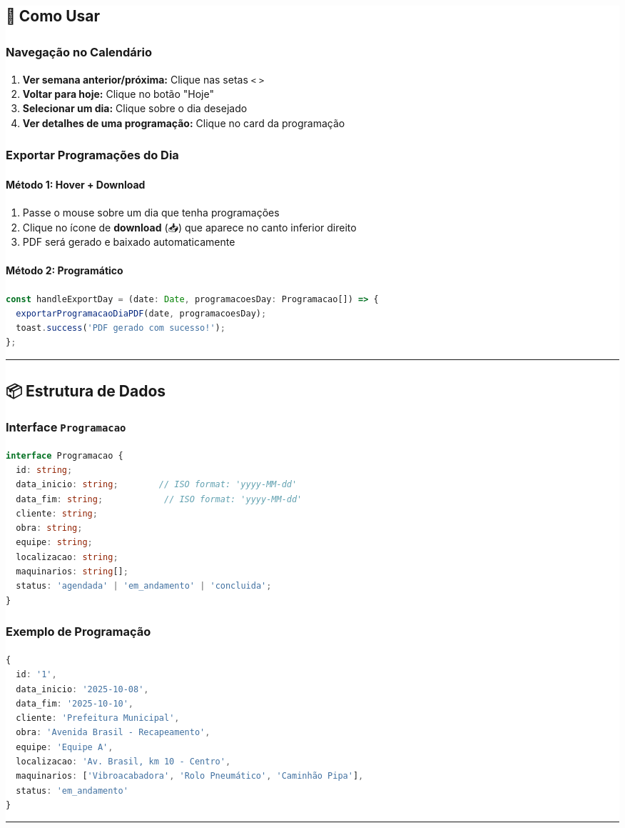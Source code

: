 
## 🚀 Como Usar

### Navegação no Calendário

1. **Ver semana anterior/próxima:** Clique nas setas `<` `>`
2. **Voltar para hoje:** Clique no botão "Hoje"
3. **Selecionar um dia:** Clique sobre o dia desejado
4. **Ver detalhes de uma programação:** Clique no card da programação

### Exportar Programações do Dia

#### Método 1: Hover + Download
1. Passe o mouse sobre um dia que tenha programações
2. Clique no ícone de **download** (📥) que aparece no canto inferior direito
3. PDF será gerado e baixado automaticamente

#### Método 2: Programático
```typescript
const handleExportDay = (date: Date, programacoesDay: Programacao[]) => {
  exportarProgramacaoDiaPDF(date, programacoesDay);
  toast.success('PDF gerado com sucesso!');
};
```

---

## 📦 Estrutura de Dados

### Interface `Programacao`
```typescript
interface Programacao {
  id: string;
  data_inicio: string;        // ISO format: 'yyyy-MM-dd'
  data_fim: string;            // ISO format: 'yyyy-MM-dd'
  cliente: string;
  obra: string;
  equipe: string;
  localizacao: string;
  maquinarios: string[];
  status: 'agendada' | 'em_andamento' | 'concluida';
}
```

### Exemplo de Programação
```typescript
{
  id: '1',
  data_inicio: '2025-10-08',
  data_fim: '2025-10-10',
  cliente: 'Prefeitura Municipal',
  obra: 'Avenida Brasil - Recapeamento',
  equipe: 'Equipe A',
  localizacao: 'Av. Brasil, km 10 - Centro',
  maquinarios: ['Vibroacabadora', 'Rolo Pneumático', 'Caminhão Pipa'],
  status: 'em_andamento'
}
```

---